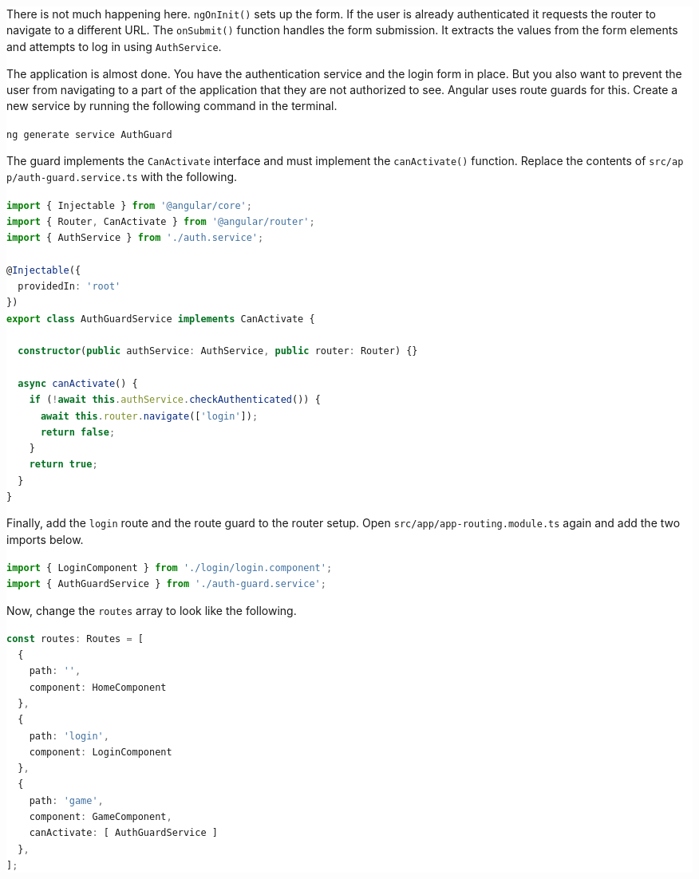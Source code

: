 There is not much happening here. `ngOnInit()` sets up the form. If the user is already authenticated it requests the router to navigate to a different URL. The `onSubmit()` function handles the form submission. It extracts the values from the form elements and attempts to log in using `AuthService`.

The application is almost done. You have the authentication service and the login form in place. But you also want to prevent the user from navigating to a part of the application that they are not authorized to see. Angular uses route guards for this. Create a new service by running the following command in the terminal.

```bash
ng generate service AuthGuard
```

The guard implements the `CanActivate` interface and must implement the `canActivate()` function. Replace the contents of `src/app/auth-guard.service.ts` with the following.

```ts
import { Injectable } from '@angular/core';
import { Router, CanActivate } from '@angular/router';
import { AuthService } from './auth.service';

@Injectable({
  providedIn: 'root'
})
export class AuthGuardService implements CanActivate {

  constructor(public authService: AuthService, public router: Router) {}

  async canActivate() {
    if (!await this.authService.checkAuthenticated()) {
      await this.router.navigate(['login']);
      return false;
    }
    return true;
  }
}
```

Finally, add the `login` route and the route guard to the router setup. Open `src/app/app-routing.module.ts` again and add the two imports below.

```ts
import { LoginComponent } from './login/login.component';
import { AuthGuardService } from './auth-guard.service';
```

Now, change the `routes` array to look like the following.

```ts
const routes: Routes = [
  {
    path: '',
    component: HomeComponent
  },
  {
    path: 'login',
    component: LoginComponent
  },
  {
    path: 'game',
    component: GameComponent,
    canActivate: [ AuthGuardService ]
  },
];
```
